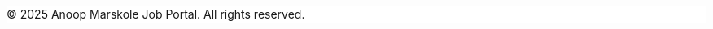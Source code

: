   <section id="login" class="page" style="display:none;">
    <h2>Login</h2>
    <form onsubmit="return login(event)">
      <label>Username:</label><br />
      <input type="text" id="username" required /><br />
      <label>Password:</label><br />
      <input type="password" id="password" required /><br />
      <button type="submit">Login</button>
    </form>
    <p id="loginMsg"></p>
  </section>

  <section id="products" class="page" style="display:none;">
    <h2>Products</h2>
    <div>
      <h3>Premium Resume Builder</h3>
      <p>Price: ₹499</p>
      <button onclick="alert('Payment gateway coming soon!')">Buy Now</button>
    </div>
    <div>
      <h3>Interview Preparation Course</h3>
      <p>Price: ₹999</p>
      <button onclick="alert('Payment gateway coming soon!')">Buy Now</button>
    </div>
  </section>

</main>

<footer>
  <p>© 2025 Anoop Marskole Job Portal. All rights reserved.</p>
</footer>

<script>
  // Navigation function
  function showPage(pageId) {
    document.querySelectorAll('.page').forEach(p => p.style.display = 'none');
    document.getElementById(pageId).style.display = 'block';
  }

  // Sample data generation for 10000 jobs
  const jobs = [];
  for(let i=1; i<=10000; i++) {
    jobs.push({
      title: 'Job Title ' + i,
      company: 'Company ' + ((i % 500) + 1),
      location: ['Mumbai', 'Delhi', 'Bangalore', 'Chennai', 'Hyderabad'][i % 5],
      description: 'This is the description for job number ' + i
    });
  }

  let currentPage = 1;
  const jobsPerPage = 20;
  let filteredJobs = jobs;
